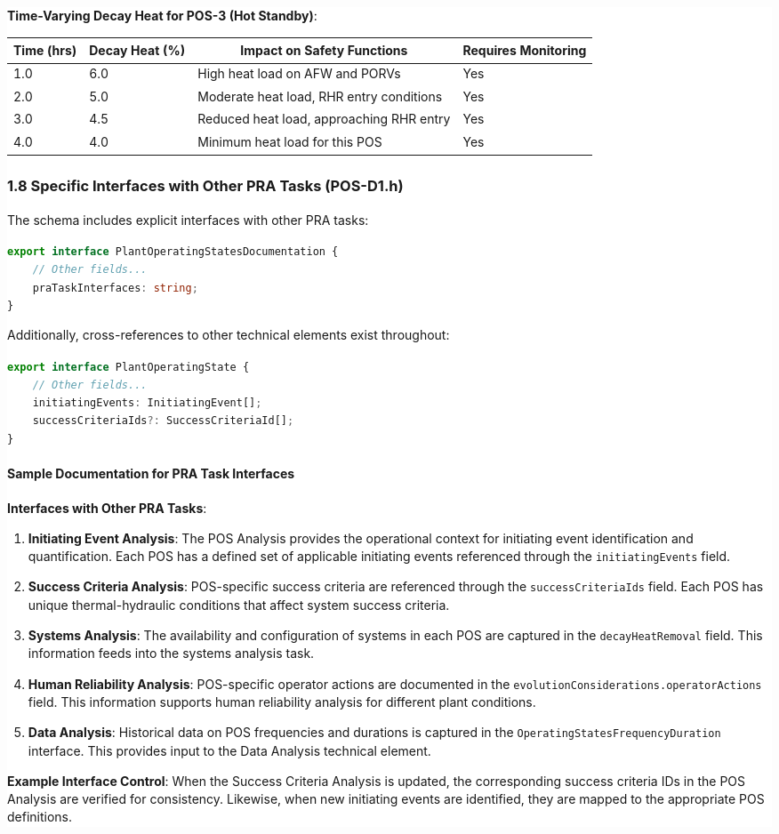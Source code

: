 **Time-Varying Decay Heat for POS-3 (Hot Standby)**:

| Time (hrs) | Decay Heat (%) | Impact on Safety Functions                    | Requires Monitoring |
|------------|----------------|----------------------------------------------|---------------------|
| 1.0        | 6.0            | High heat load on AFW and PORVs              | Yes                 |
| 2.0        | 5.0            | Moderate heat load, RHR entry conditions     | Yes                 |
| 3.0        | 4.5            | Reduced heat load, approaching RHR entry     | Yes                 |
| 4.0        | 4.0            | Minimum heat load for this POS                | Yes                 |

### 1.8 Specific Interfaces with Other PRA Tasks (POS-D1.h)

The schema includes explicit interfaces with other PRA tasks:

```typescript
export interface PlantOperatingStatesDocumentation {
    // Other fields...
    praTaskInterfaces: string;
}
```

Additionally, cross-references to other technical elements exist throughout:

```typescript
export interface PlantOperatingState {
    // Other fields...
    initiatingEvents: InitiatingEvent[];
    successCriteriaIds?: SuccessCriteriaId[];
}
```

#### Sample Documentation for PRA Task Interfaces

**Interfaces with Other PRA Tasks**:

1. **Initiating Event Analysis**: The POS Analysis provides the operational context for initiating event identification and quantification. Each POS has a defined set of applicable initiating events referenced through the `initiatingEvents` field.

2. **Success Criteria Analysis**: POS-specific success criteria are referenced through the `successCriteriaIds` field. Each POS has unique thermal-hydraulic conditions that affect system success criteria.

3. **Systems Analysis**: The availability and configuration of systems in each POS are captured in the `decayHeatRemoval` field. This information feeds into the systems analysis task.

4. **Human Reliability Analysis**: POS-specific operator actions are documented in the `evolutionConsiderations.operatorActions` field. This information supports human reliability analysis for different plant conditions.

5. **Data Analysis**: Historical data on POS frequencies and durations is captured in the `OperatingStatesFrequencyDuration` interface. This provides input to the Data Analysis technical element.

**Example Interface Control**:
When the Success Criteria Analysis is updated, the corresponding success criteria IDs in the POS Analysis are verified for consistency. Likewise, when new initiating events are identified, they are mapped to the appropriate POS definitions.
